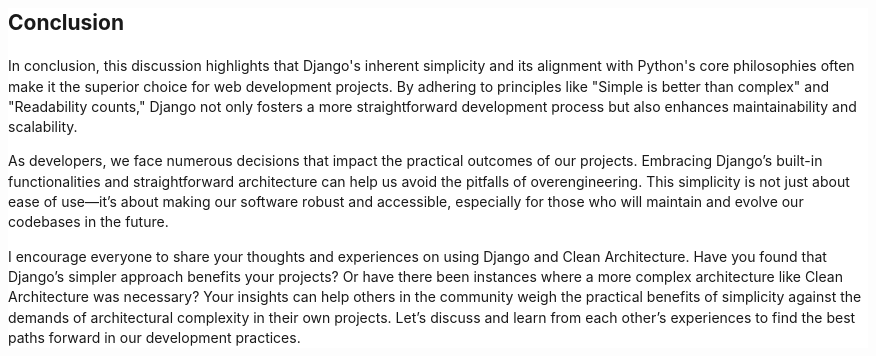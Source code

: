 ## **Conclusion**

In conclusion, this discussion highlights that Django's inherent simplicity and its alignment with Python's core philosophies often make it the superior choice for web development projects. By adhering to principles like "Simple is better than complex" and "Readability counts," Django not only fosters a more straightforward development process but also enhances maintainability and scalability.

As developers, we face numerous decisions that impact the practical outcomes of our projects. Embracing Django’s built-in functionalities and straightforward architecture can help us avoid the pitfalls of overengineering. This simplicity is not just about ease of use—it’s about making our software robust and accessible, especially for those who will maintain and evolve our codebases in the future.

I encourage everyone to share your thoughts and experiences on using Django and Clean Architecture. Have you found that Django’s simpler approach benefits your projects? Or have there been instances where a more complex architecture like Clean Architecture was necessary? Your insights can help others in the community weigh the practical benefits of simplicity against the demands of architectural complexity in their own projects. Let’s discuss and learn from each other’s experiences to find the best paths forward in our development practices.